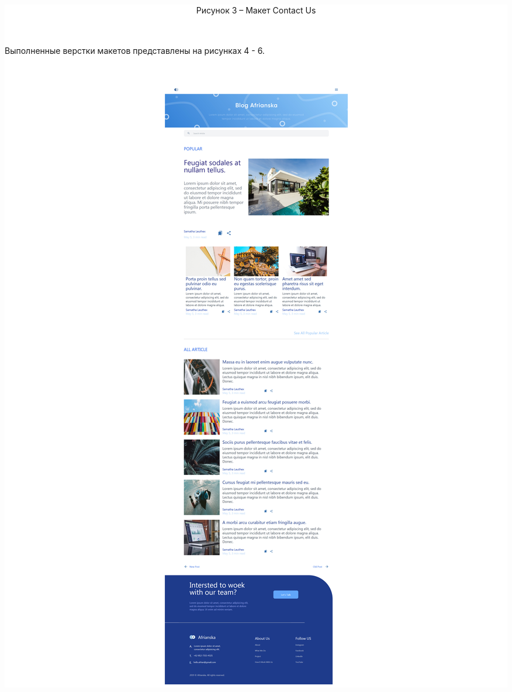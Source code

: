 <p align="center">Рисунок 3 – Макет Contact Us</p>
<br>
<p>Выполненные верстки макетов представлены на рисунках 4 - 6.</p>
<br>
<p align="center"><img src="./Images/Screenshot_2021-03-30 Blogpage.jpg" alt="."></a>
